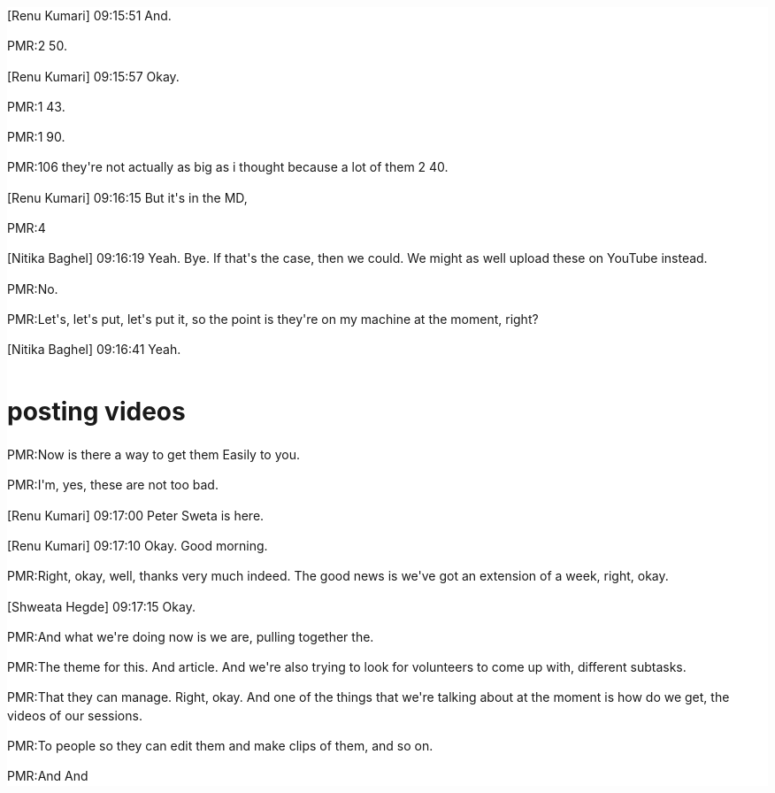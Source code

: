 [Renu Kumari] 09:15:51
And.

PMR:2 50.

[Renu Kumari] 09:15:57
Okay.

PMR:1 43.

PMR:1 90.

PMR:106 they're not actually as big as i thought because a lot of them 2 40.

[Renu Kumari] 09:16:15
But it's in the MD,

PMR:4

[Nitika Baghel] 09:16:19
Yeah. Bye. If that's the case, then we could. We might as well upload these on YouTube instead.

PMR:No.

PMR:Let's, let's put, let's put it, so the point is they're on my machine at the moment, right?

[Nitika Baghel] 09:16:41
Yeah.


# posting videos

PMR:Now is there a way to get them Easily to you.

PMR:I'm, yes, these are not too bad.

[Renu Kumari] 09:17:00
Peter Sweta is here.


[Renu Kumari] 09:17:10
Okay. Good morning.

PMR:Right, okay, well, thanks very much indeed. The good news is we've got an extension of a week, right, okay.

[Shweata Hegde] 09:17:15
Okay.

PMR:And what we're doing now is we are, pulling together the.

PMR:The theme for this. And article. And we're also trying to look for volunteers to come up with, different subtasks.

PMR:That they can manage. Right, okay. And one of the things that we're talking about at the moment is how do we get, the videos of our sessions.

PMR:To people so they can edit them and make clips of them, and so on.

PMR:And And
